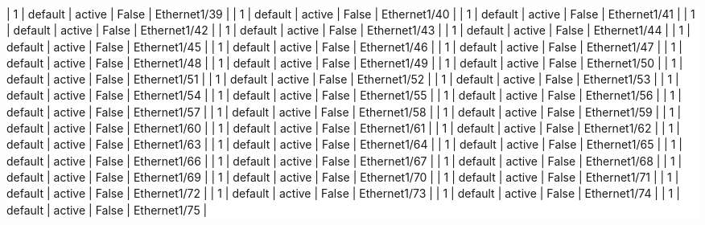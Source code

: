 | 1 | default | active | False | Ethernet1/39 |
| 1 | default | active | False | Ethernet1/40 |
| 1 | default | active | False | Ethernet1/41 |
| 1 | default | active | False | Ethernet1/42 |
| 1 | default | active | False | Ethernet1/43 |
| 1 | default | active | False | Ethernet1/44 |
| 1 | default | active | False | Ethernet1/45 |
| 1 | default | active | False | Ethernet1/46 |
| 1 | default | active | False | Ethernet1/47 |
| 1 | default | active | False | Ethernet1/48 |
| 1 | default | active | False | Ethernet1/49 |
| 1 | default | active | False | Ethernet1/50 |
| 1 | default | active | False | Ethernet1/51 |
| 1 | default | active | False | Ethernet1/52 |
| 1 | default | active | False | Ethernet1/53 |
| 1 | default | active | False | Ethernet1/54 |
| 1 | default | active | False | Ethernet1/55 |
| 1 | default | active | False | Ethernet1/56 |
| 1 | default | active | False | Ethernet1/57 |
| 1 | default | active | False | Ethernet1/58 |
| 1 | default | active | False | Ethernet1/59 |
| 1 | default | active | False | Ethernet1/60 |
| 1 | default | active | False | Ethernet1/61 |
| 1 | default | active | False | Ethernet1/62 |
| 1 | default | active | False | Ethernet1/63 |
| 1 | default | active | False | Ethernet1/64 |
| 1 | default | active | False | Ethernet1/65 |
| 1 | default | active | False | Ethernet1/66 |
| 1 | default | active | False | Ethernet1/67 |
| 1 | default | active | False | Ethernet1/68 |
| 1 | default | active | False | Ethernet1/69 |
| 1 | default | active | False | Ethernet1/70 |
| 1 | default | active | False | Ethernet1/71 |
| 1 | default | active | False | Ethernet1/72 |
| 1 | default | active | False | Ethernet1/73 |
| 1 | default | active | False | Ethernet1/74 |
| 1 | default | active | False | Ethernet1/75 |